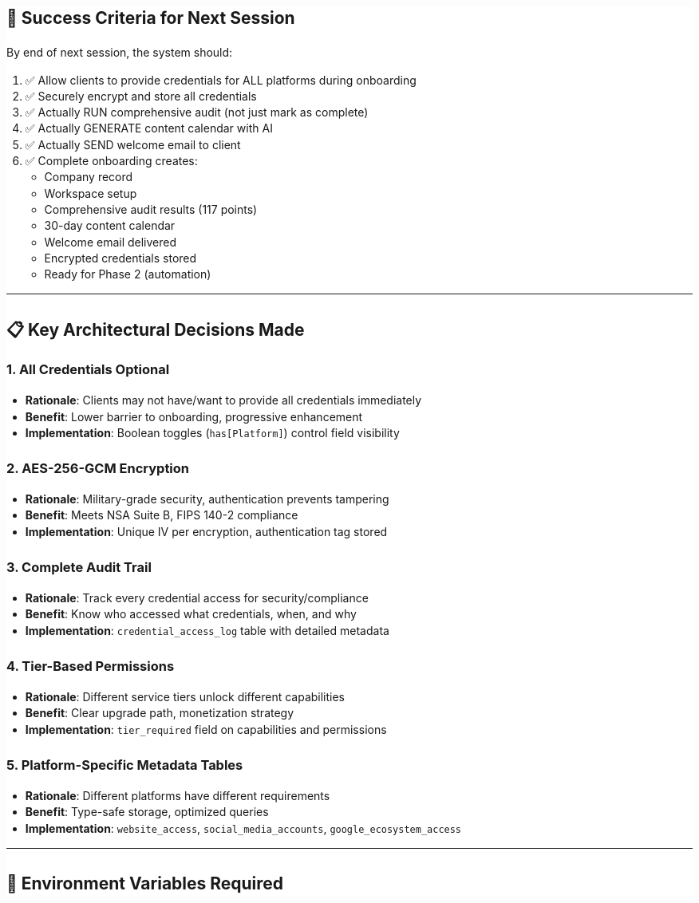 ## 🎯 Success Criteria for Next Session

By end of next session, the system should:

1. ✅ Allow clients to provide credentials for ALL platforms during onboarding
2. ✅ Securely encrypt and store all credentials
3. ✅ Actually RUN comprehensive audit (not just mark as complete)
4. ✅ Actually GENERATE content calendar with AI
5. ✅ Actually SEND welcome email to client
6. ✅ Complete onboarding creates:
   - Company record
   - Workspace setup
   - Comprehensive audit results (117 points)
   - 30-day content calendar
   - Welcome email delivered
   - Encrypted credentials stored
   - Ready for Phase 2 (automation)

---

## 📋 Key Architectural Decisions Made

### 1. **All Credentials Optional**
- **Rationale**: Clients may not have/want to provide all credentials immediately
- **Benefit**: Lower barrier to onboarding, progressive enhancement
- **Implementation**: Boolean toggles (`has[Platform]`) control field visibility

### 2. **AES-256-GCM Encryption**
- **Rationale**: Military-grade security, authentication prevents tampering
- **Benefit**: Meets NSA Suite B, FIPS 140-2 compliance
- **Implementation**: Unique IV per encryption, authentication tag stored

### 3. **Complete Audit Trail**
- **Rationale**: Track every credential access for security/compliance
- **Benefit**: Know who accessed what credentials, when, and why
- **Implementation**: `credential_access_log` table with detailed metadata

### 4. **Tier-Based Permissions**
- **Rationale**: Different service tiers unlock different capabilities
- **Benefit**: Clear upgrade path, monetization strategy
- **Implementation**: `tier_required` field on capabilities and permissions

### 5. **Platform-Specific Metadata Tables**
- **Rationale**: Different platforms have different requirements
- **Benefit**: Type-safe storage, optimized queries
- **Implementation**: `website_access`, `social_media_accounts`, `google_ecosystem_access`

---

## 🔑 Environment Variables Required
